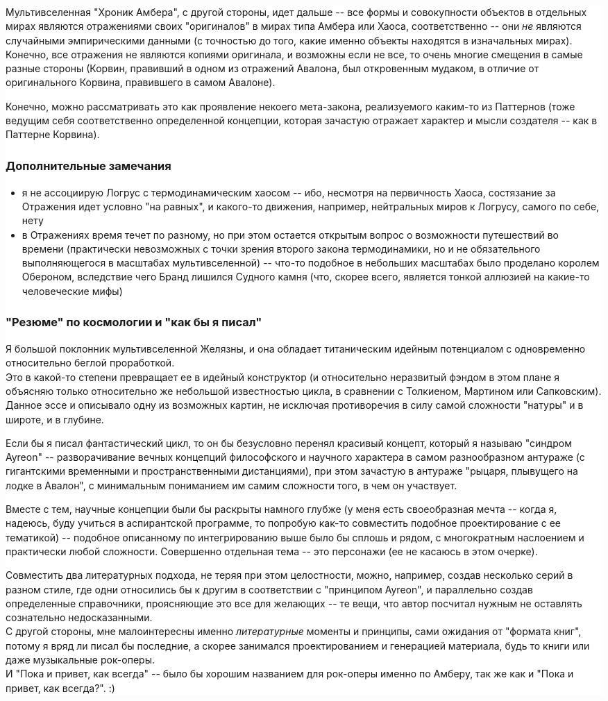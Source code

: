 Мультивселенная "Хроник Амбера", с другой стороны, идет дальше -- все формы и совокупности объектов в отдельных мирах являются отражениями своих 
"оригиналов" в мирах типа Амбера или Хаоса, соответственно -- они _не_ являются случайными эмпирическими данными (с точностью до того, какие именно объекты
находятся в изначальных мирах). Конечно, все отражения не являются копиями оригинала, и возможны если не все, то очень многие смещения в самые разные стороны
(Корвин, правивший в одном из отражений Авалона, был откровенным мудаком, в отличие от оригинального Корвина, правившего в самом Авалоне).

Конечно, можно рассматривать это как проявление некоего мета-закона, реализуемого каким-то из Паттернов (тоже ведущим себя соответственно определенной концепции,
которая зачастую отражает характер и мысли создателя -- как в Паттерне Корвина).

### Дополнительные замечания

- я не ассоциирую Логрус с термодинамическим хаосом -- ибо, несмотря на первичность Хаоса, состязание за Отражения идет условно "на равных", и какого-то
  движения, например, нейтральных миров к Логрусу, самого по себе, нету
- в Отражениях время течет по разному, но при этом остается открытым вопрос о возможности путешествий во времени (практически невозможных с точки зрения
  второго закона термодинамики, но и не обязательного выполняющегося в масштабах мультивселенной) -- что-то подобное в небольших масштабах было
  проделано королем Обероном, вследствие чего Бранд лишился Судного камня (что, скорее всего, является тонкой аллюзией на какие-то человеческие мифы)

### "Резюме" по космологии и "как бы я писал"

Я большой поклонник мультивселенной Желязны, и она обладает титаническим идейным потенциалом с одновременно относительно беглой проработкой.\
Это в какой-то степени превращает ее в идейный конструктор (и относительно неразвитый фэндом в этом плане я объясняю только относительно же небольшой известностью цикла, в сравнении с Толкиеном, Мартином или Сапковским).\
Данное эссе и описывало одну из возможных картин, не исключая противоречия в силу самой сложности "натуры" и в широте, и в глубине.

Если бы я писал фантастический цикл, то он бы безусловно перенял красивый концепт, который я называю "синдром Ayreon" -- разворачивание вечных концепций
философского и научного характера в самом разнообразном антураже (с гигантскими временными и пространственными дистанциями), при этом зачастую в антураже 
"рыцаря, плывущего на лодке в Авалон", с минимальным пониманием им самим сложности того, в чем он участвует.

Вместе с тем, научные концепции были бы раскрыты намного глубже (у меня есть своеобразная мечта -- когда я, надеюсь, буду учиться в аспирантской программе, то попробую как-то совместить подобное проектирование с ее тематикой) -- подобное описанному по интегрированию выше было бы сплошь и рядом, с многократным наслоением и практически любой сложности. Совершенно отдельная тема -- это персонажи (ее не касаюсь в этом очерке).

Совместить два литературных подхода, не теряя при этом целостности, можно, например, создав несколько серий в разном стиле, где одни относились бы к другим в соответствии с "принципом Ayreon", и параллельно создав определенные справочники, проясняющие это все для желающих -- те вещи, что автор посчитал нужным не оставлять сознательно недосказанными.\
С другой стороны, мне малоинтересны именно _литературные_ моменты и принципы, сами ожидания от "формата книг", потому я вряд ли писал бы последние, а скорее занимался проектированием и генерацией материала, будь то книги или даже музыкальные рок-оперы.\
И "Пока и привет, как всегда" -- было бы хорошим названием для рок-оперы именно по Амберу, так же как и "Пока и привет, как всегда?". :)
